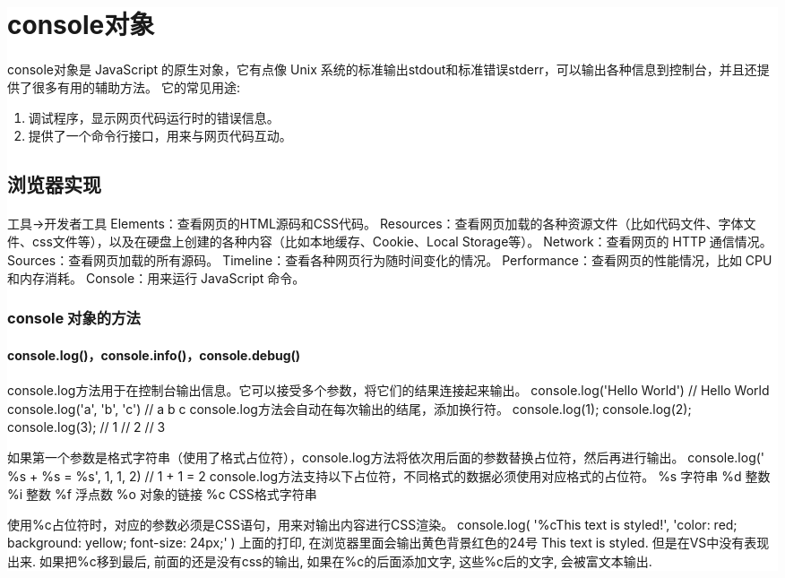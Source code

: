 # console对象
console对象是 JavaScript 的原生对象，它有点像 Unix 系统的标准输出stdout和标准错误stderr，可以输出各种信息到控制台，并且还提供了很多有用的辅助方法。
它的常见用途:
1. 调试程序，显示网页代码运行时的错误信息。
2. 提供了一个命令行接口，用来与网页代码互动。

## 浏览器实现
工具->开发者工具
Elements：查看网页的HTML源码和CSS代码。
Resources：查看网页加载的各种资源文件（比如代码文件、字体文件、css文件等），以及在硬盘上创建的各种内容（比如本地缓存、Cookie、Local Storage等）。
Network：查看网页的 HTTP 通信情况。
Sources：查看网页加载的所有源码。
Timeline：查看各种网页行为随时间变化的情况。
Performance：查看网页的性能情况，比如 CPU 和内存消耗。
Console：用来运行 JavaScript 命令。
### console 对象的方法
#### console.log()，console.info()，console.debug()
console.log方法用于在控制台输出信息。它可以接受多个参数，将它们的结果连接起来输出。
console.log('Hello World')
// Hello World
console.log('a', 'b', 'c')
// a b c
console.log方法会自动在每次输出的结尾，添加换行符。
console.log(1);
console.log(2);
console.log(3);
// 1
// 2
// 3

如果第一个参数是格式字符串（使用了格式占位符），console.log方法将依次用后面的参数替换占位符，然后再进行输出。
console.log(' %s + %s = %s', 1, 1, 2)
//  1 + 1 = 2
console.log方法支持以下占位符，不同格式的数据必须使用对应格式的占位符。
%s 字符串
%d 整数
%i 整数
%f 浮点数
%o 对象的链接
%c CSS格式字符串

使用%c占位符时，对应的参数必须是CSS语句，用来对输出内容进行CSS渲染。
console.log(
  '%cThis text is styled!',
  'color: red; background: yellow; font-size: 24px;'
)
上面的打印, 在浏览器里面会输出黄色背景红色的24号 This text is styled. 但是在VS中没有表现出来. 如果把%c移到最后, 前面的还是没有css的输出, 如果在%c的后面添加文字, 这些%c后的文字, 会被富文本输出. 
